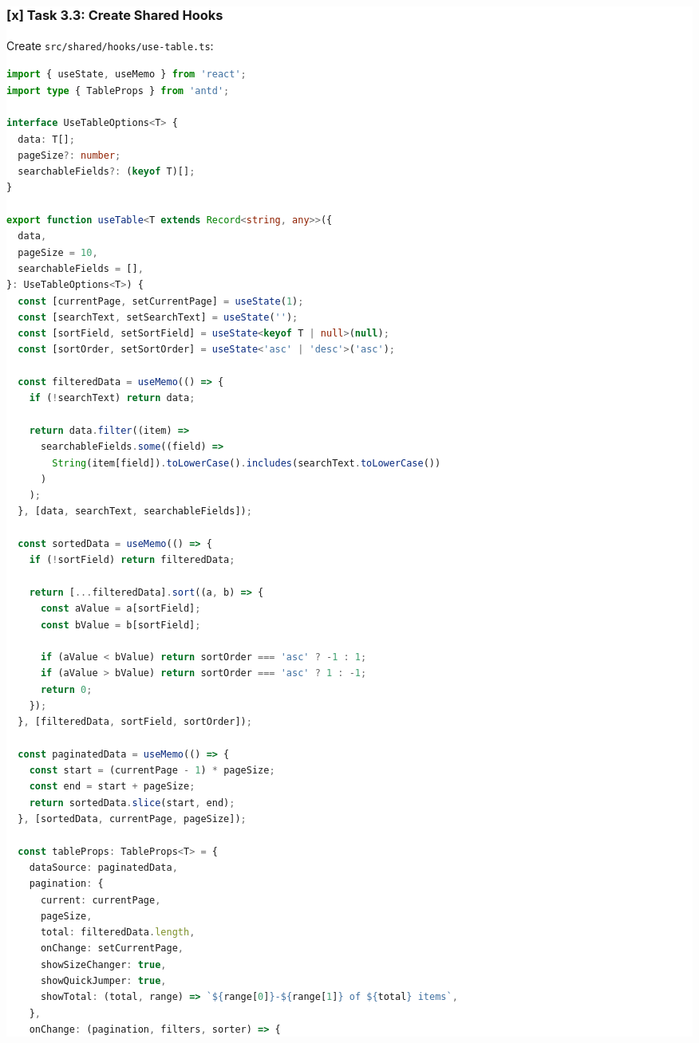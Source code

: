 ### [x] Task 3.3: Create Shared Hooks
Create `src/shared/hooks/use-table.ts`:
```typescript
import { useState, useMemo } from 'react';
import type { TableProps } from 'antd';

interface UseTableOptions<T> {
  data: T[];
  pageSize?: number;
  searchableFields?: (keyof T)[];
}

export function useTable<T extends Record<string, any>>({
  data,
  pageSize = 10,
  searchableFields = [],
}: UseTableOptions<T>) {
  const [currentPage, setCurrentPage] = useState(1);
  const [searchText, setSearchText] = useState('');
  const [sortField, setSortField] = useState<keyof T | null>(null);
  const [sortOrder, setSortOrder] = useState<'asc' | 'desc'>('asc');

  const filteredData = useMemo(() => {
    if (!searchText) return data;
    
    return data.filter((item) =>
      searchableFields.some((field) =>
        String(item[field]).toLowerCase().includes(searchText.toLowerCase())
      )
    );
  }, [data, searchText, searchableFields]);

  const sortedData = useMemo(() => {
    if (!sortField) return filteredData;
    
    return [...filteredData].sort((a, b) => {
      const aValue = a[sortField];
      const bValue = b[sortField];
      
      if (aValue < bValue) return sortOrder === 'asc' ? -1 : 1;
      if (aValue > bValue) return sortOrder === 'asc' ? 1 : -1;
      return 0;
    });
  }, [filteredData, sortField, sortOrder]);

  const paginatedData = useMemo(() => {
    const start = (currentPage - 1) * pageSize;
    const end = start + pageSize;
    return sortedData.slice(start, end);
  }, [sortedData, currentPage, pageSize]);

  const tableProps: TableProps<T> = {
    dataSource: paginatedData,
    pagination: {
      current: currentPage,
      pageSize,
      total: filteredData.length,
      onChange: setCurrentPage,
      showSizeChanger: true,
      showQuickJumper: true,
      showTotal: (total, range) => `${range[0]}-${range[1]} of ${total} items`,
    },
    onChange: (pagination, filters, sorter) => {
```